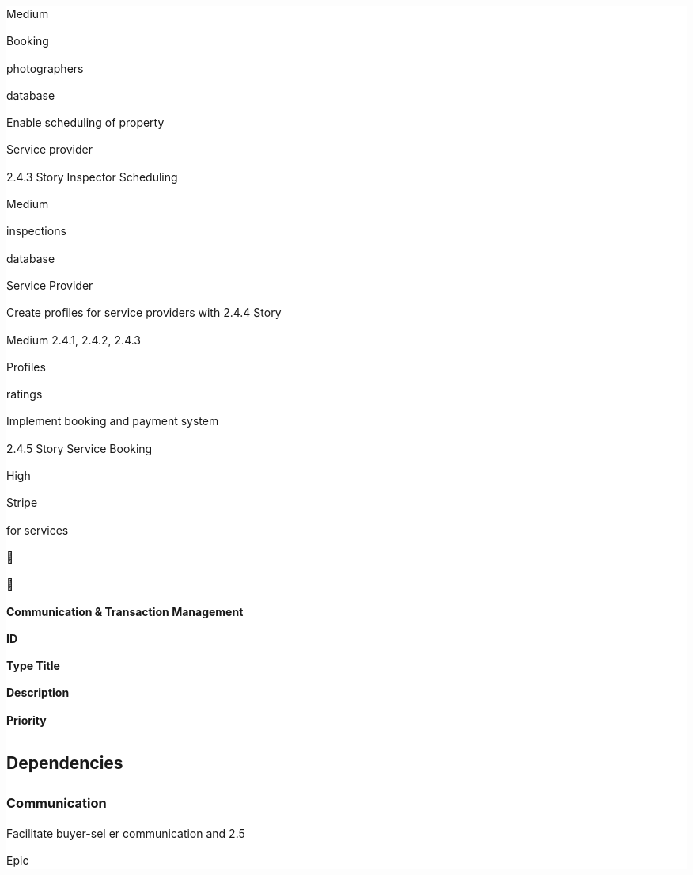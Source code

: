 Medium

Booking

photographers

database

Enable scheduling of property

Service provider

2.4.3 Story Inspector Scheduling

Medium

inspections

database

Service Provider

Create profiles for service providers with 2.4.4 Story

Medium 2.4.1, 2.4.2, 2.4.3

Profiles

ratings

Implement booking and payment system

2.4.5 Story Service Booking

High

Stripe

for services





**Communication & Transaction Management**





**ID**

**Type Title**

**Description**

**Priority**

## **Dependencies**

### Communication

Facilitate buyer-sel er communication and 2.5

Epic
